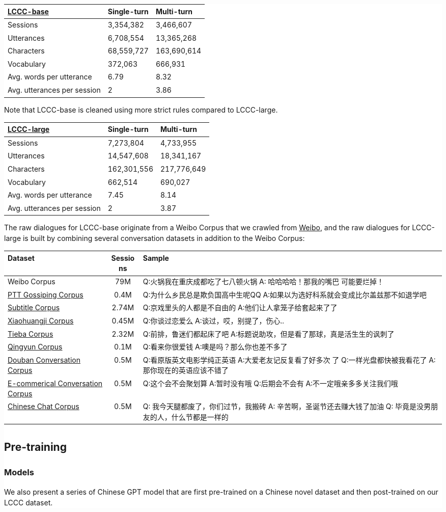 | [LCCC-base](https://cloud.tsinghua.edu.cn/f/f131a4d259184566a29c/) | Single-turn | Multi-turn  |
| :----------------------------------------------------------- | :--------- | :---------  |
| Sessions                                                     |  3,354,382 |  3,466,607  |
| Utterances                                                   |  6,708,554 | 13,365,268  |
| Characters                                                   | 68,559,727 | 163,690,614 |
| Vocabulary                                                   |   372,063  |   666,931   |
| Avg. words per utterance                                     |    6.79    |    8.32     |
| Avg. utterances per session                                  |      2     |    3.86     |

Note that LCCC-base is cleaned using more strict rules compared to LCCC-large. 

| [LCCC-large](https://cloud.tsinghua.edu.cn/f/8424e7b9454c4e628c24/) | Single-turn | Multi-turn  |
| :----------------------------------------------------------- | :---------  | :---------  |
| Sessions                                                     |  7,273,804  |  4,733,955  |
| Utterances                                                   | 14,547,608  | 18,341,167  |
| Characters                                                   | 162,301,556 | 217,776,649 |
| Vocabulary                                                   |   662,514   |   690,027   |
| Avg. words per utterance                                     |    7.45     |    8.14     |
| Avg. utterances per session                                  |      2      |    3.87     |

The raw dialogues for LCCC-base originate from a Weibo Corpus that we crawled from [Weibo](www.weibo.com), and the raw dialogues for LCCC-large is built by combining several conversation datasets in addition to the Weibo Corpus:

| Dataset                              | Sessions  | Sample                               |
| :---------------------------------- | :-------: | :---------------------------------- |
| Weibo Corpus                      | 79M | Q:火锅我在重庆成都吃了七八顿火锅 A: 哈哈哈哈！那我的嘴巴 可能要烂掉！ |
| [PTT Gossiping Corpus](https://github.com/zake7749/Gossiping-Chinese-Corpus) | 0.4M | Q:为什么乡民总是欺负国高中生呢QQ A:如果以为选好科系就会变成比尔盖兹那不如退学吧 |
| [Subtitle Corpus](https://github.com/skdjfla/dgk_lost_conv) | 2.74M | Q:京戏里头的人都是不自由的 A:他们让人拿笼子给套起来了了 |
| [Xiaohuangji Corpus](https://github.com/skdjfla/dgk_lost_conv) | 0.45M | Q:你谈过恋爱么 A:谈过，哎，别提了，伤心.. |
| [Tieba Corpus](https://github.com/codemayq/chinese_chatbot_corpus) | 2.32M | Q:前排，鲁迷们都起床了吧 A:标题说助攻，但是看了那球，真是活生生的讽刺了 |
| [Qingyun Corpus](https://github.com/codemayq/chinese_chatbot_corpus) | 0.1M | Q:看来你很爱钱 A:噢是吗？那么你也差不多了 |
| [Douban Conversation Corpus](https://github.com/MarkWuNLP/MultiTurnResponseSelection) | 0.5M | Q:看原版英文电影学纯正英语 A:大爱老友记反复看了好多次 了 Q:一样光盘都快被我看花了 A:那你现在的英语应该不错了 |
| [E-commerical Conversation Corpus](https://github.com/cooelf/DeepUtteranceAggregation) | 0.5M | Q:这个会不会聚划算 A:暂时没有哦 Q:后期会不会有 A:不一定哦亲多多关注我们哦 |
| [Chinese Chat Corpus](https://github.com/yangjianxin1/GPT2-chitchat) | 0.5M | Q: 我今天腿都废了，你们过节，我搬砖 A: 辛苦啊，圣诞节还去赚大钱了加油 Q: 毕竟是没男朋友的人，什么节都是一样的 |

## <a name="#Pre-training-en">Pre-training</a>
### Models  
We also present a series of Chinese GPT model that are first pre-trained on a Chinese novel dataset and then post-trained on our LCCC dataset.
